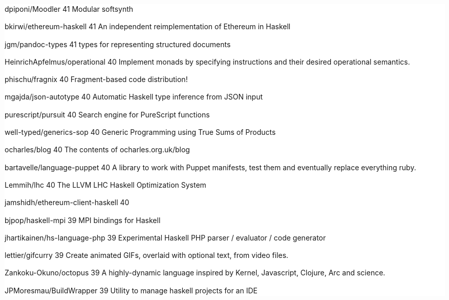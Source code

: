 
dpiponi/Moodler                            41
Modular softsynth


bkirwi/ethereum-haskell                    41
An independent reimplementation of Ethereum in Haskell


jgm/pandoc-types                           41
types for representing structured documents


HeinrichApfelmus/operational               40
Implement monads by specifying instructions and their desired operational semantics.


phischu/fragnix                            40
Fragment-based code distribution!


mgajda/json-autotype                       40
Automatic Haskell type inference from JSON input


purescript/pursuit                         40
Search engine for PureScript functions


well-typed/generics-sop                    40
Generic Programming using True Sums of Products


ocharles/blog                              40
The contents of ocharles.org.uk/blog


bartavelle/language-puppet                 40
A library to work with Puppet manifests, test them and eventually replace everything ruby.


Lemmih/lhc                                 40
The LLVM LHC Haskell Optimization System


jamshidh/ethereum-client-haskell           40



bjpop/haskell-mpi                          39
MPI bindings for Haskell


jhartikainen/hs-language-php               39
Experimental Haskell PHP parser / evaluator / code generator


lettier/gifcurry                           39
Create animated GIFs, overlaid with optional text, from video files.


Zankoku-Okuno/octopus                      39
A highly-dynamic language inspired by Kernel, Javascript, Clojure, Arc and science.


JPMoresmau/BuildWrapper                    39
Utility to manage haskell projects for an IDE
